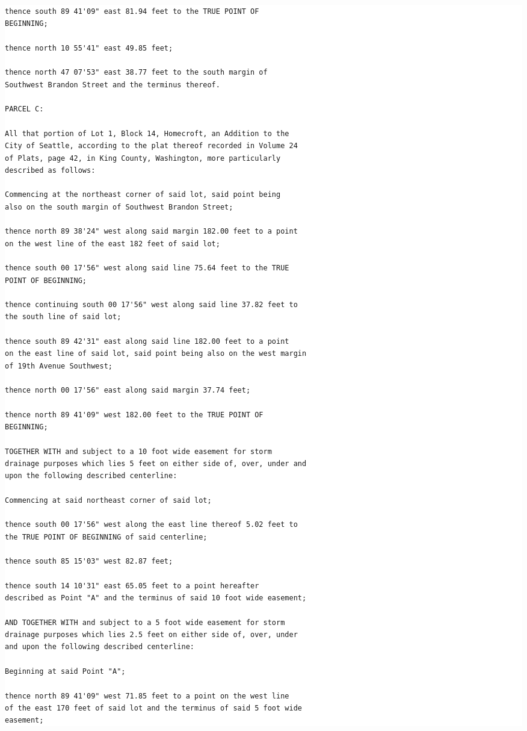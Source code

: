     thence south 89 41'09" east 81.94 feet to the TRUE POINT OF  
    BEGINNING;  
  
    thence north 10 55'41" east 49.85 feet;  
  
    thence north 47 07'53" east 38.77 feet to the south margin of  
    Southwest Brandon Street and the terminus thereof.  
  
    PARCEL C:  
  
    All that portion of Lot 1, Block 14, Homecroft, an Addition to the  
    City of Seattle, according to the plat thereof recorded in Volume 24  
    of Plats, page 42, in King County, Washington, more particularly  
    described as follows:  
  
    Commencing at the northeast corner of said lot, said point being  
    also on the south margin of Southwest Brandon Street;  
  
    thence north 89 38'24" west along said margin 182.00 feet to a point  
    on the west line of the east 182 feet of said lot;  
  
    thence south 00 17'56" west along said line 75.64 feet to the TRUE  
    POINT OF BEGINNING;  
  
    thence continuing south 00 17'56" west along said line 37.82 feet to  
    the south line of said lot;  
  
    thence south 89 42'31" east along said line 182.00 feet to a point  
    on the east line of said lot, said point being also on the west margin  
    of 19th Avenue Southwest;  
  
    thence north 00 17'56" east along said margin 37.74 feet;  
  
    thence north 89 41'09" west 182.00 feet to the TRUE POINT OF  
    BEGINNING;  
  
    TOGETHER WITH and subject to a 10 foot wide easement for storm  
    drainage purposes which lies 5 feet on either side of, over, under and  
    upon the following described centerline:  
  
    Commencing at said northeast corner of said lot;  
  
    thence south 00 17'56" west along the east line thereof 5.02 feet to  
    the TRUE POINT OF BEGINNING of said centerline;  
  
    thence south 85 15'03" west 82.87 feet;  
  
    thence south 14 10'31" east 65.05 feet to a point hereafter  
    described as Point "A" and the terminus of said 10 foot wide easement;  
  
    AND TOGETHER WITH and subject to a 5 foot wide easement for storm  
    drainage purposes which lies 2.5 feet on either side of, over, under  
    and upon the following described centerline:  
  
    Beginning at said Point "A";  
  
    thence north 89 41'09" west 71.85 feet to a point on the west line  
    of the east 170 feet of said lot and the terminus of said 5 foot wide  
    easement;  
  